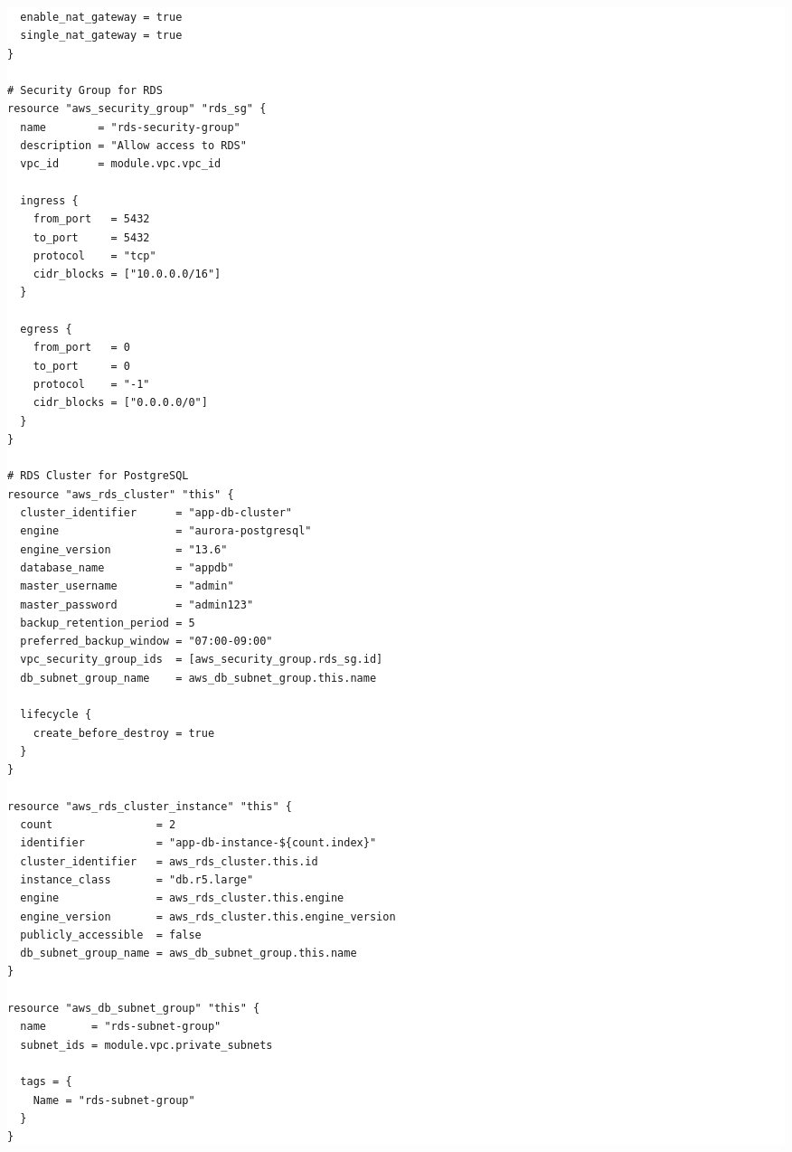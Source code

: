 ```hcl
  enable_nat_gateway = true
  single_nat_gateway = true
}

# Security Group for RDS
resource "aws_security_group" "rds_sg" {
  name        = "rds-security-group"
  description = "Allow access to RDS"
  vpc_id      = module.vpc.vpc_id

  ingress {
    from_port   = 5432
    to_port     = 5432
    protocol    = "tcp"
    cidr_blocks = ["10.0.0.0/16"]
  }

  egress {
    from_port   = 0
    to_port     = 0
    protocol    = "-1"
    cidr_blocks = ["0.0.0.0/0"]
  }
}

# RDS Cluster for PostgreSQL
resource "aws_rds_cluster" "this" {
  cluster_identifier      = "app-db-cluster"
  engine                  = "aurora-postgresql"
  engine_version          = "13.6"
  database_name           = "appdb"
  master_username         = "admin"
  master_password         = "admin123"
  backup_retention_period = 5
  preferred_backup_window = "07:00-09:00"
  vpc_security_group_ids  = [aws_security_group.rds_sg.id]
  db_subnet_group_name    = aws_db_subnet_group.this.name

  lifecycle {
    create_before_destroy = true
  }
}

resource "aws_rds_cluster_instance" "this" {
  count                = 2
  identifier           = "app-db-instance-${count.index}"
  cluster_identifier   = aws_rds_cluster.this.id
  instance_class       = "db.r5.large"
  engine               = aws_rds_cluster.this.engine
  engine_version       = aws_rds_cluster.this.engine_version
  publicly_accessible  = false
  db_subnet_group_name = aws_db_subnet_group.this.name
}

resource "aws_db_subnet_group" "this" {
  name       = "rds-subnet-group"
  subnet_ids = module.vpc.private_subnets

  tags = {
    Name = "rds-subnet-group"
  }
}

```